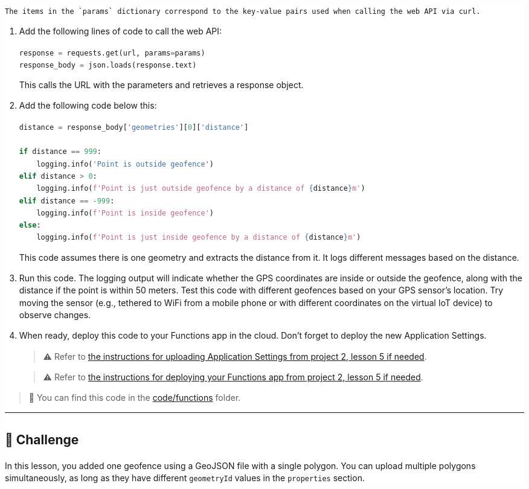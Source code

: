     The items in the `params` dictionary correspond to the key-value pairs used when calling the web API via curl.

1. Add the following lines of code to call the web API:

    ```python
    response = requests.get(url, params=params)
    response_body = json.loads(response.text)
    ```

    This calls the URL with the parameters and retrieves a response object.

1. Add the following code below this:

    ```python
    distance = response_body['geometries'][0]['distance']

    if distance == 999:
        logging.info('Point is outside geofence')
    elif distance > 0:
        logging.info(f'Point is just outside geofence by a distance of {distance}m')
    elif distance == -999:
        logging.info(f'Point is inside geofence')
    else:
        logging.info(f'Point is just inside geofence by a distance of {distance}m')
    ```

    This code assumes there is one geometry and extracts the distance from it. It logs different messages based on the distance.

1. Run this code. The logging output will indicate whether the GPS coordinates are inside or outside the geofence, along with the distance if the point is within 50 meters. Test this code with different geofences based on your GPS sensor’s location. Try moving the sensor (e.g., tethered to WiFi from a mobile phone or with different coordinates on the virtual IoT device) to observe changes.

1. When ready, deploy this code to your Functions app in the cloud. Don’t forget to deploy the new Application Settings.

    > ⚠️ Refer to [the instructions for uploading Application Settings from project 2, lesson 5 if needed](../../../2-farm/lessons/5-migrate-application-to-the-cloud/README.md#task---upload-your-application-settings).

    > ⚠️ Refer to [the instructions for deploying your Functions app from project 2, lesson 5 if needed](../../../2-farm/lessons/5-migrate-application-to-the-cloud/README.md#task---deploy-your-functions-app-to-the-cloud).

> 💁 You can find this code in the [code/functions](../../../../../3-transport/lessons/4-geofences/code/functions) folder.

---

## 🚀 Challenge

In this lesson, you added one geofence using a GeoJSON file with a single polygon. You can upload multiple polygons simultaneously, as long as they have different `geometryId` values in the `properties` section.
